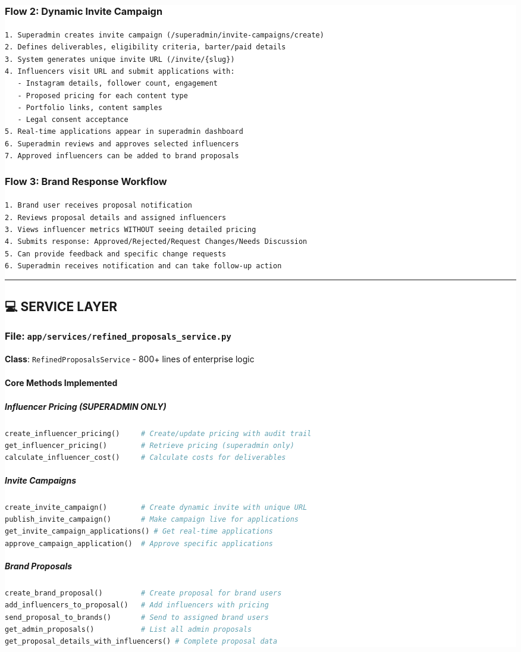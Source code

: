 ### **Flow 2: Dynamic Invite Campaign**
```
1. Superadmin creates invite campaign (/superadmin/invite-campaigns/create)
2. Defines deliverables, eligibility criteria, barter/paid details
3. System generates unique invite URL (/invite/{slug})
4. Influencers visit URL and submit applications with:
   - Instagram details, follower count, engagement
   - Proposed pricing for each content type
   - Portfolio links, content samples
   - Legal consent acceptance
5. Real-time applications appear in superadmin dashboard
6. Superadmin reviews and approves selected influencers
7. Approved influencers can be added to brand proposals
```

### **Flow 3: Brand Response Workflow**
```
1. Brand user receives proposal notification
2. Reviews proposal details and assigned influencers
3. Views influencer metrics WITHOUT seeing detailed pricing
4. Submits response: Approved/Rejected/Request Changes/Needs Discussion
5. Can provide feedback and specific change requests
6. Superadmin receives notification and can take follow-up action
```

---

## 💻 **SERVICE LAYER**

### **File**: `app/services/refined_proposals_service.py`
**Class**: `RefinedProposalsService` - 800+ lines of enterprise logic

#### **Core Methods Implemented**

##### **Influencer Pricing (SUPERADMIN ONLY)**
```python
create_influencer_pricing()     # Create/update pricing with audit trail
get_influencer_pricing()        # Retrieve pricing (superadmin only)
calculate_influencer_cost()     # Calculate costs for deliverables
```

##### **Invite Campaigns**
```python
create_invite_campaign()        # Create dynamic invite with unique URL
publish_invite_campaign()       # Make campaign live for applications
get_invite_campaign_applications() # Get real-time applications
approve_campaign_application()  # Approve specific applications
```

##### **Brand Proposals**
```python
create_brand_proposal()         # Create proposal for brand users
add_influencers_to_proposal()   # Add influencers with pricing
send_proposal_to_brands()       # Send to assigned brand users
get_admin_proposals()           # List all admin proposals
get_proposal_details_with_influencers() # Complete proposal data
```
